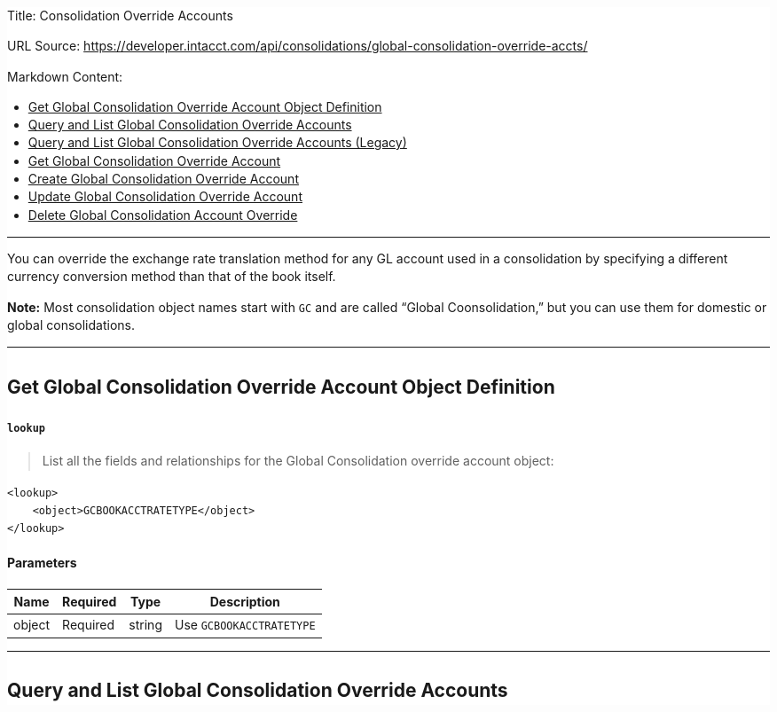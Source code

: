 Title: Consolidation Override Accounts

URL Source: https://developer.intacct.com/api/consolidations/global-consolidation-override-accts/

Markdown Content:
*   [Get Global Consolidation Override Account Object Definition](https://developer.intacct.com/api/consolidations/global-consolidation-override-accts/#get-global-consolidation-override-account-object-definition)
*   [Query and List Global Consolidation Override Accounts](https://developer.intacct.com/api/consolidations/global-consolidation-override-accts/#query-and-list-global-consolidation-override-accounts)
*   [Query and List Global Consolidation Override Accounts (Legacy)](https://developer.intacct.com/api/consolidations/global-consolidation-override-accts/#query-and-list-global-consolidation-override-accounts-legacy)
*   [Get Global Consolidation Override Account](https://developer.intacct.com/api/consolidations/global-consolidation-override-accts/#get-global-consolidation-override-account)
*   [Create Global Consolidation Override Account](https://developer.intacct.com/api/consolidations/global-consolidation-override-accts/#create-global-consolidation-override-account)
*   [Update Global Consolidation Override Account](https://developer.intacct.com/api/consolidations/global-consolidation-override-accts/#update-global-consolidation-override-account)
*   [Delete Global Consolidation Account Override](https://developer.intacct.com/api/consolidations/global-consolidation-override-accts/#delete-global-consolidation-account-override)

* * *

You can override the exchange rate translation method for any GL account used in a consolidation by specifying a different currency conversion method than that of the book itself.

**Note:** Most consolidation object names start with `GC` and are called “Global Coonsolidation,” but you can use them for domestic or global consolidations.

* * *

Get Global Consolidation Override Account Object Definition
-----------------------------------------------------------

#### `lookup`

> List all the fields and relationships for the Global Consolidation override account object:

```
<lookup>
    <object>GCBOOKACCTRATETYPE</object>
</lookup>
```

#### Parameters

| Name | Required | Type | Description |
| --- | --- | --- | --- |
| object | Required | string | Use `GCBOOKACCTRATETYPE` |

* * *

Query and List Global Consolidation Override Accounts
-----------------------------------------------------
